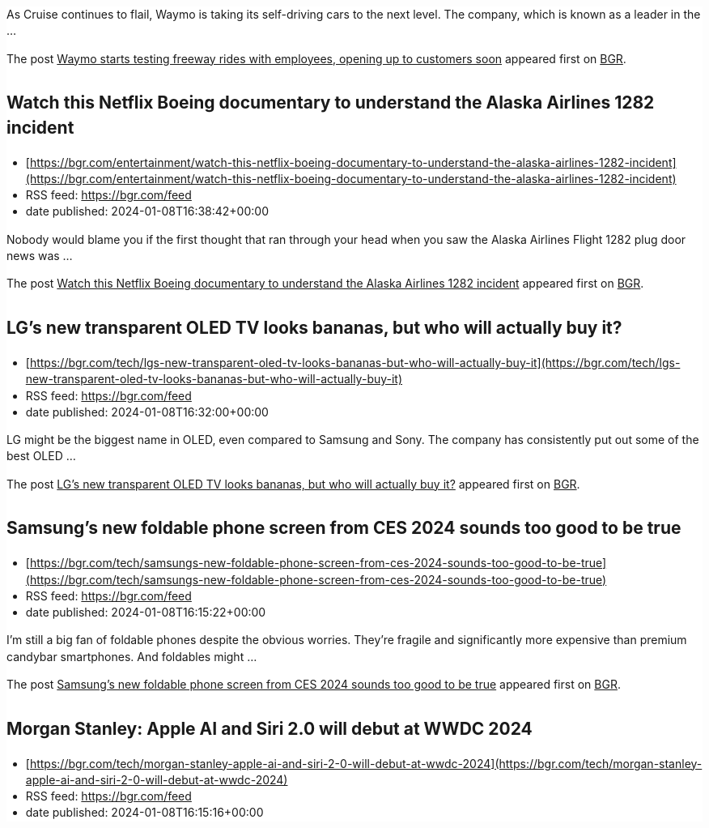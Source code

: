 <p>As Cruise continues to flail, Waymo is taking its self-driving cars to the next level. The company, which is known as a leader in the &#8230;</p>
<p>The post <a href="https://bgr.com/tech/waymo-starts-testing-freeway-rides-with-employees-opening-up-to-customers-soon/">Waymo starts testing freeway rides with employees, opening up to customers soon</a> appeared first on <a href="https://bgr.com">BGR</a>.</p>

## Watch this Netflix Boeing documentary to understand the Alaska Airlines 1282 incident
 - [https://bgr.com/entertainment/watch-this-netflix-boeing-documentary-to-understand-the-alaska-airlines-1282-incident](https://bgr.com/entertainment/watch-this-netflix-boeing-documentary-to-understand-the-alaska-airlines-1282-incident)
 - RSS feed: https://bgr.com/feed
 - date published: 2024-01-08T16:38:42+00:00

<p>Nobody would blame you if the first thought that ran through your head when you saw the Alaska Airlines Flight 1282 plug door news was &#8230;</p>
<p>The post <a href="https://bgr.com/entertainment/watch-this-netflix-boeing-documentary-to-understand-the-alaska-airlines-1282-incident/">Watch this Netflix Boeing documentary to understand the Alaska Airlines 1282 incident</a> appeared first on <a href="https://bgr.com">BGR</a>.</p>

## LG’s new transparent OLED TV looks bananas, but who will actually buy it?
 - [https://bgr.com/tech/lgs-new-transparent-oled-tv-looks-bananas-but-who-will-actually-buy-it](https://bgr.com/tech/lgs-new-transparent-oled-tv-looks-bananas-but-who-will-actually-buy-it)
 - RSS feed: https://bgr.com/feed
 - date published: 2024-01-08T16:32:00+00:00

<p>LG might be the biggest name in OLED, even compared to Samsung and Sony. The company has consistently put out some of the best OLED &#8230;</p>
<p>The post <a href="https://bgr.com/tech/lgs-new-transparent-oled-tv-looks-bananas-but-who-will-actually-buy-it/">LG&#8217;s new transparent OLED TV looks bananas, but who will actually buy it?</a> appeared first on <a href="https://bgr.com">BGR</a>.</p>

## Samsung’s new foldable phone screen from CES 2024 sounds too good to be true
 - [https://bgr.com/tech/samsungs-new-foldable-phone-screen-from-ces-2024-sounds-too-good-to-be-true](https://bgr.com/tech/samsungs-new-foldable-phone-screen-from-ces-2024-sounds-too-good-to-be-true)
 - RSS feed: https://bgr.com/feed
 - date published: 2024-01-08T16:15:22+00:00

<p>I&#8217;m still a big fan of foldable phones despite the obvious worries. They&#8217;re fragile and significantly more expensive than premium candybar smartphones. And foldables might &#8230;</p>
<p>The post <a href="https://bgr.com/tech/samsungs-new-foldable-phone-screen-from-ces-2024-sounds-too-good-to-be-true/">Samsung&#8217;s new foldable phone screen from CES 2024 sounds too good to be true</a> appeared first on <a href="https://bgr.com">BGR</a>.</p>

## Morgan Stanley: Apple AI and Siri 2.0 will debut at WWDC 2024
 - [https://bgr.com/tech/morgan-stanley-apple-ai-and-siri-2-0-will-debut-at-wwdc-2024](https://bgr.com/tech/morgan-stanley-apple-ai-and-siri-2-0-will-debut-at-wwdc-2024)
 - RSS feed: https://bgr.com/feed
 - date published: 2024-01-08T16:15:16+00:00
